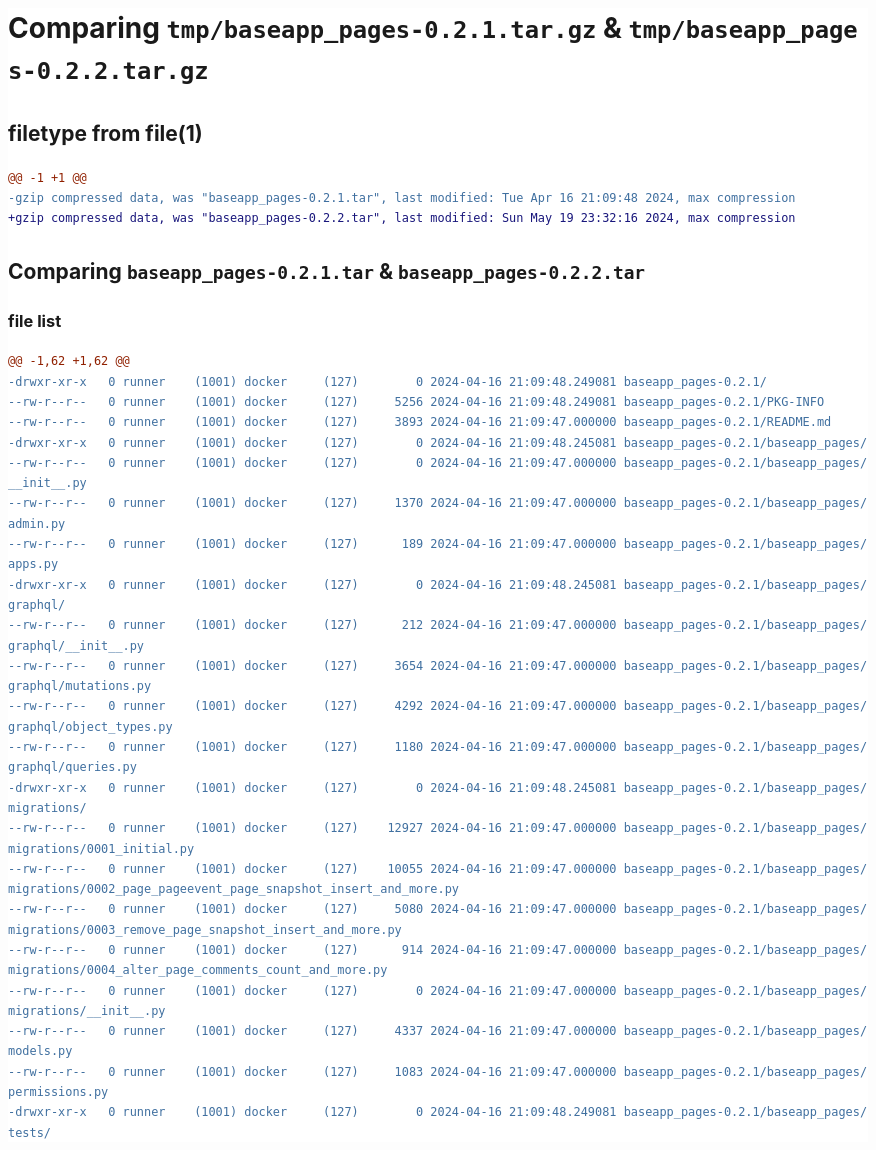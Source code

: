 # Comparing `tmp/baseapp_pages-0.2.1.tar.gz` & `tmp/baseapp_pages-0.2.2.tar.gz`

## filetype from file(1)

```diff
@@ -1 +1 @@
-gzip compressed data, was "baseapp_pages-0.2.1.tar", last modified: Tue Apr 16 21:09:48 2024, max compression
+gzip compressed data, was "baseapp_pages-0.2.2.tar", last modified: Sun May 19 23:32:16 2024, max compression
```

## Comparing `baseapp_pages-0.2.1.tar` & `baseapp_pages-0.2.2.tar`

### file list

```diff
@@ -1,62 +1,62 @@
-drwxr-xr-x   0 runner    (1001) docker     (127)        0 2024-04-16 21:09:48.249081 baseapp_pages-0.2.1/
--rw-r--r--   0 runner    (1001) docker     (127)     5256 2024-04-16 21:09:48.249081 baseapp_pages-0.2.1/PKG-INFO
--rw-r--r--   0 runner    (1001) docker     (127)     3893 2024-04-16 21:09:47.000000 baseapp_pages-0.2.1/README.md
-drwxr-xr-x   0 runner    (1001) docker     (127)        0 2024-04-16 21:09:48.245081 baseapp_pages-0.2.1/baseapp_pages/
--rw-r--r--   0 runner    (1001) docker     (127)        0 2024-04-16 21:09:47.000000 baseapp_pages-0.2.1/baseapp_pages/__init__.py
--rw-r--r--   0 runner    (1001) docker     (127)     1370 2024-04-16 21:09:47.000000 baseapp_pages-0.2.1/baseapp_pages/admin.py
--rw-r--r--   0 runner    (1001) docker     (127)      189 2024-04-16 21:09:47.000000 baseapp_pages-0.2.1/baseapp_pages/apps.py
-drwxr-xr-x   0 runner    (1001) docker     (127)        0 2024-04-16 21:09:48.245081 baseapp_pages-0.2.1/baseapp_pages/graphql/
--rw-r--r--   0 runner    (1001) docker     (127)      212 2024-04-16 21:09:47.000000 baseapp_pages-0.2.1/baseapp_pages/graphql/__init__.py
--rw-r--r--   0 runner    (1001) docker     (127)     3654 2024-04-16 21:09:47.000000 baseapp_pages-0.2.1/baseapp_pages/graphql/mutations.py
--rw-r--r--   0 runner    (1001) docker     (127)     4292 2024-04-16 21:09:47.000000 baseapp_pages-0.2.1/baseapp_pages/graphql/object_types.py
--rw-r--r--   0 runner    (1001) docker     (127)     1180 2024-04-16 21:09:47.000000 baseapp_pages-0.2.1/baseapp_pages/graphql/queries.py
-drwxr-xr-x   0 runner    (1001) docker     (127)        0 2024-04-16 21:09:48.245081 baseapp_pages-0.2.1/baseapp_pages/migrations/
--rw-r--r--   0 runner    (1001) docker     (127)    12927 2024-04-16 21:09:47.000000 baseapp_pages-0.2.1/baseapp_pages/migrations/0001_initial.py
--rw-r--r--   0 runner    (1001) docker     (127)    10055 2024-04-16 21:09:47.000000 baseapp_pages-0.2.1/baseapp_pages/migrations/0002_page_pageevent_page_snapshot_insert_and_more.py
--rw-r--r--   0 runner    (1001) docker     (127)     5080 2024-04-16 21:09:47.000000 baseapp_pages-0.2.1/baseapp_pages/migrations/0003_remove_page_snapshot_insert_and_more.py
--rw-r--r--   0 runner    (1001) docker     (127)      914 2024-04-16 21:09:47.000000 baseapp_pages-0.2.1/baseapp_pages/migrations/0004_alter_page_comments_count_and_more.py
--rw-r--r--   0 runner    (1001) docker     (127)        0 2024-04-16 21:09:47.000000 baseapp_pages-0.2.1/baseapp_pages/migrations/__init__.py
--rw-r--r--   0 runner    (1001) docker     (127)     4337 2024-04-16 21:09:47.000000 baseapp_pages-0.2.1/baseapp_pages/models.py
--rw-r--r--   0 runner    (1001) docker     (127)     1083 2024-04-16 21:09:47.000000 baseapp_pages-0.2.1/baseapp_pages/permissions.py
-drwxr-xr-x   0 runner    (1001) docker     (127)        0 2024-04-16 21:09:48.249081 baseapp_pages-0.2.1/baseapp_pages/tests/
```